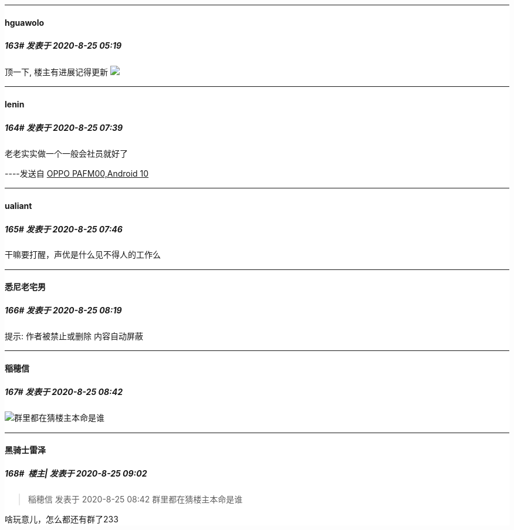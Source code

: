 
-----

####  hguawolo  
##### 163#       发表于 2020-8-25 05:19


顶一下, 楼主有进展记得更新 <img src="https://static.saraba1st.com/image/smiley/face2017/067.png" referrerpolicy="no-referrer">


-----

####  lenin  
##### 164#       发表于 2020-8-25 07:39


老老实实做一个一般会社员就好了


----发送自 [OPPO PAFM00,Android 10](http://stage1.5j4m.com/?1.33)


-----

####  ualiant  
##### 165#       发表于 2020-8-25 07:46


干嘛要打醒，声优是什么见不得人的工作么


-----

####  悉尼老宅男  
##### 166#       发表于 2020-8-25 08:19

提示: 作者被禁止或删除 内容自动屏蔽


-----

####  稲穂信  
##### 167#       发表于 2020-8-25 08:42


<img src="https://static.saraba1st.com/image/smiley/face2017/066.png" referrerpolicy="no-referrer">群里都在猜楼主本命是谁


-----

####  黑骑士雷泽  
##### 168#         楼主| 发表于 2020-8-25 09:02


<blockquote>稲穂信 发表于 2020-8-25 08:42
群里都在猜楼主本命是谁</blockquote>
啥玩意儿，怎么都还有群了233
